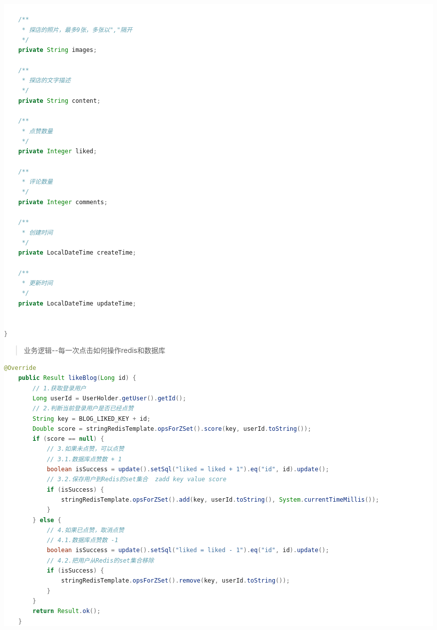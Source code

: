 ```java

    /**
     * 探店的照片，最多9张，多张以","隔开
     */
    private String images;

    /**
     * 探店的文字描述
     */
    private String content;

    /**
     * 点赞数量
     */
    private Integer liked;

    /**
     * 评论数量
     */
    private Integer comments;

    /**
     * 创建时间
     */
    private LocalDateTime createTime;

    /**
     * 更新时间
     */
    private LocalDateTime updateTime;


}
```

> 业务逻辑--每一次点击如何操作redis和数据库
```java
@Override
    public Result likeBlog(Long id) {
        // 1.获取登录用户
        Long userId = UserHolder.getUser().getId();
        // 2.判断当前登录用户是否已经点赞
        String key = BLOG_LIKED_KEY + id;
        Double score = stringRedisTemplate.opsForZSet().score(key, userId.toString());
        if (score == null) {
            // 3.如果未点赞，可以点赞
            // 3.1.数据库点赞数 + 1
            boolean isSuccess = update().setSql("liked = liked + 1").eq("id", id).update();
            // 3.2.保存用户到Redis的set集合  zadd key value score
            if (isSuccess) {
                stringRedisTemplate.opsForZSet().add(key, userId.toString(), System.currentTimeMillis());
            }
        } else {
            // 4.如果已点赞，取消点赞
            // 4.1.数据库点赞数 -1
            boolean isSuccess = update().setSql("liked = liked - 1").eq("id", id).update();
            // 4.2.把用户从Redis的set集合移除
            if (isSuccess) {
                stringRedisTemplate.opsForZSet().remove(key, userId.toString());
            }
        }
        return Result.ok();
    }
```